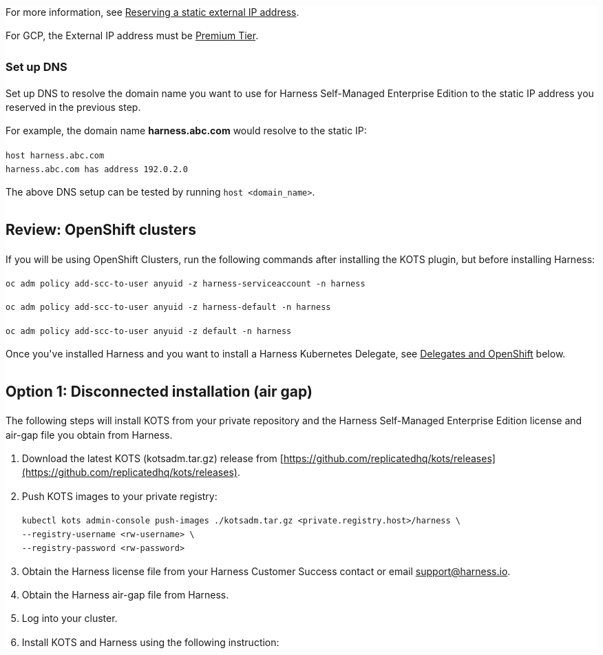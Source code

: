 For more information, see [Reserving a static external IP address](https://cloud.google.com/compute/docs/ip-addresses/reserve-static-external-ip-address).

For GCP, the External IP address must be [Premium Tier](https://cloud.google.com/network-tiers/docs/overview#premium-tier).

### Set up DNS

Set up DNS to resolve the domain name you want to use for Harness Self-Managed Enterprise Edition to the static IP address you reserved in the previous step.

For example, the domain name **harness.abc.com** would resolve to the static IP:

```
host harness.abc.com
harness.abc.com has address 192.0.2.0
```

The above DNS setup can be tested by running `host <domain_name>`.

## Review: OpenShift clusters

If you will be using OpenShift Clusters, run the following commands after installing the KOTS plugin, but before installing Harness:

```
oc adm policy add-scc-to-user anyuid -z harness-serviceaccount -n harness
```

```
oc adm policy add-scc-to-user anyuid -z harness-default -n harness
```

```
oc adm policy add-scc-to-user anyuid -z default -n harness
```

Once you've installed Harness and you want to install a Harness Kubernetes Delegate, see [Delegates and OpenShift](#delegates-and-openshift) below.

## Option 1: Disconnected installation (air gap)

The following steps will install KOTS from your private repository and the Harness Self-Managed Enterprise Edition license and air-gap file you obtain from Harness.

1. Download the latest KOTS (kotsadm.tar.gz) release from [https://github.com/replicatedhq/kots/releases](https://github.com/replicatedhq/kots/releases).
2. Push KOTS images to your private registry:

   ```
   kubectl kots admin-console push-images ./kotsadm.tar.gz <private.registry.host>/harness \
   --registry-username <rw-username> \
   --registry-password <rw-password>
   ```

3. Obtain the Harness license file from your Harness Customer Success contact or email [support@harness.io](https://mail.google.com/mail/?view=cm&fs=1&tf=1&to=support@harness.io).
4. Obtain the Harness air-gap file from Harness.
5. Log into your cluster.
6. Install KOTS and Harness using the following instruction:
